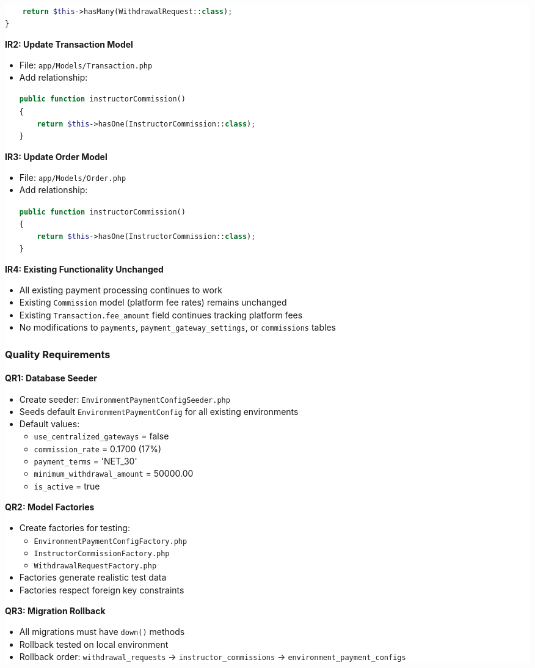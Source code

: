   ```php
      return $this->hasMany(WithdrawalRequest::class);
  }
  ```

**IR2: Update Transaction Model**
- File: `app/Models/Transaction.php`
- Add relationship:
  ```php
  public function instructorCommission()
  {
      return $this->hasOne(InstructorCommission::class);
  }
  ```

**IR3: Update Order Model**
- File: `app/Models/Order.php`
- Add relationship:
  ```php
  public function instructorCommission()
  {
      return $this->hasOne(InstructorCommission::class);
  }
  ```

**IR4: Existing Functionality Unchanged**
- All existing payment processing continues to work
- Existing `Commission` model (platform fee rates) remains unchanged
- Existing `Transaction.fee_amount` field continues tracking platform fees
- No modifications to `payments`, `payment_gateway_settings`, or `commissions` tables

### Quality Requirements

**QR1: Database Seeder**
- Create seeder: `EnvironmentPaymentConfigSeeder.php`
- Seeds default `EnvironmentPaymentConfig` for all existing environments
- Default values:
  - `use_centralized_gateways` = false
  - `commission_rate` = 0.1700 (17%)
  - `payment_terms` = 'NET_30'
  - `minimum_withdrawal_amount` = 50000.00
  - `is_active` = true

**QR2: Model Factories**
- Create factories for testing:
  - `EnvironmentPaymentConfigFactory.php`
  - `InstructorCommissionFactory.php`
  - `WithdrawalRequestFactory.php`
- Factories generate realistic test data
- Factories respect foreign key constraints

**QR3: Migration Rollback**
- All migrations must have `down()` methods
- Rollback tested on local environment
- Rollback order: `withdrawal_requests` → `instructor_commissions` → `environment_payment_configs`
